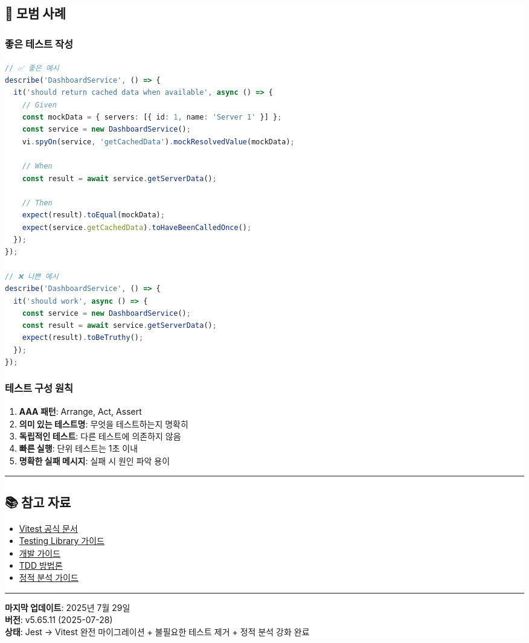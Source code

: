 
## 🎯 모범 사례

### 좋은 테스트 작성

```typescript
// ✅ 좋은 예시
describe('DashboardService', () => {
  it('should return cached data when available', async () => {
    // Given
    const mockData = { servers: [{ id: 1, name: 'Server 1' }] };
    const service = new DashboardService();
    vi.spyOn(service, 'getCachedData').mockResolvedValue(mockData);

    // When
    const result = await service.getServerData();

    // Then
    expect(result).toEqual(mockData);
    expect(service.getCachedData).toHaveBeenCalledOnce();
  });
});

// ❌ 나쁜 예시
describe('DashboardService', () => {
  it('should work', async () => {
    const service = new DashboardService();
    const result = await service.getServerData();
    expect(result).toBeTruthy();
  });
});
```

### 테스트 구성 원칙

1. **AAA 패턴**: Arrange, Act, Assert
2. **의미 있는 테스트명**: 무엇을 테스트하는지 명확히
3. **독립적인 테스트**: 다른 테스트에 의존하지 않음
4. **빠른 실행**: 단위 테스트는 1초 이내
5. **명확한 실패 메시지**: 실패 시 원인 파악 용이

---

## 📚 참고 자료

- [Vitest 공식 문서](https://vitest.dev/)
- [Testing Library 가이드](https://testing-library.com/)
- [개발 가이드](./development-guide.md)
- [TDD 방법론](./development-guide.md#tdd-방법론)
- [정적 분석 가이드](./development-guide.md#코드-품질-관리)

---

**마지막 업데이트**: 2025년 7월 29일  
**버전**: v5.65.11 (2025-07-28)  
**상태**: Jest → Vitest 완전 마이그레이션 + 불필요한 테스트 제거 + 정적 분석 강화 완료

